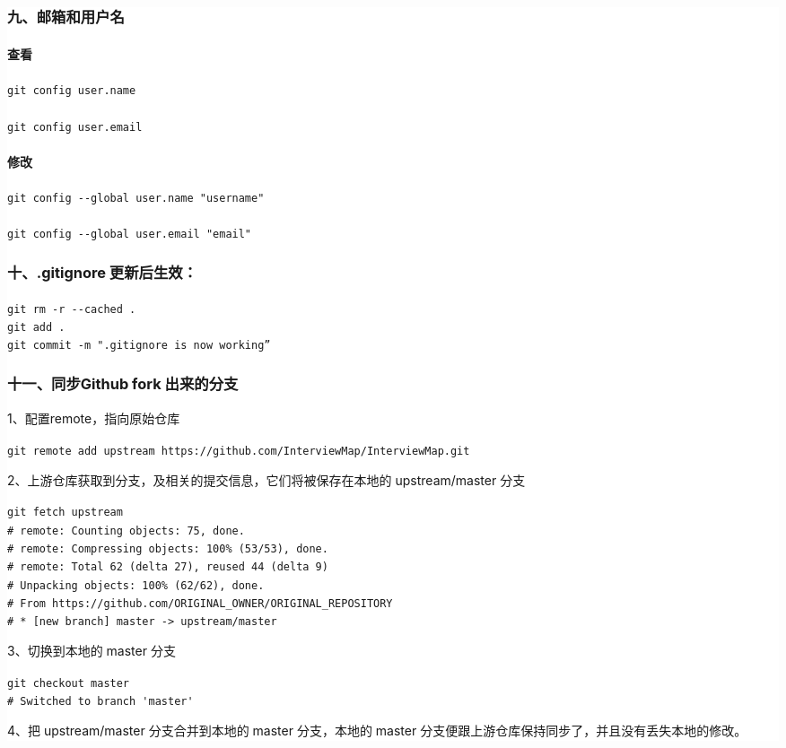 

### 九、邮箱和用户名

#### 查看

```git
git config user.name

git config user.email
```

#### 修改

```git
git config --global user.name "username"

git config --global user.email "email"
```

 

### 十、.gitignore 更新后生效：

```git
git rm -r --cached .
git add .
git commit -m ".gitignore is now working”
```

 

### 十一、同步Github fork 出来的分支

1、配置remote，指向原始仓库

```git
git remote add upstream https://github.com/InterviewMap/InterviewMap.git
```

2、上游仓库获取到分支，及相关的提交信息，它们将被保存在本地的 upstream/master 分支

```git
git fetch upstream
# remote: Counting objects: 75, done.
# remote: Compressing objects: 100% (53/53), done.
# remote: Total 62 (delta 27), reused 44 (delta 9)
# Unpacking objects: 100% (62/62), done.
# From https://github.com/ORIGINAL_OWNER/ORIGINAL_REPOSITORY
# * [new branch] master -> upstream/master
```

3、切换到本地的 master 分支

```git
git checkout master
# Switched to branch 'master'
```

4、把 upstream/master 分支合并到本地的 master 分支，本地的 master 分支便跟上游仓库保持同步了，并且没有丢失本地的修改。
